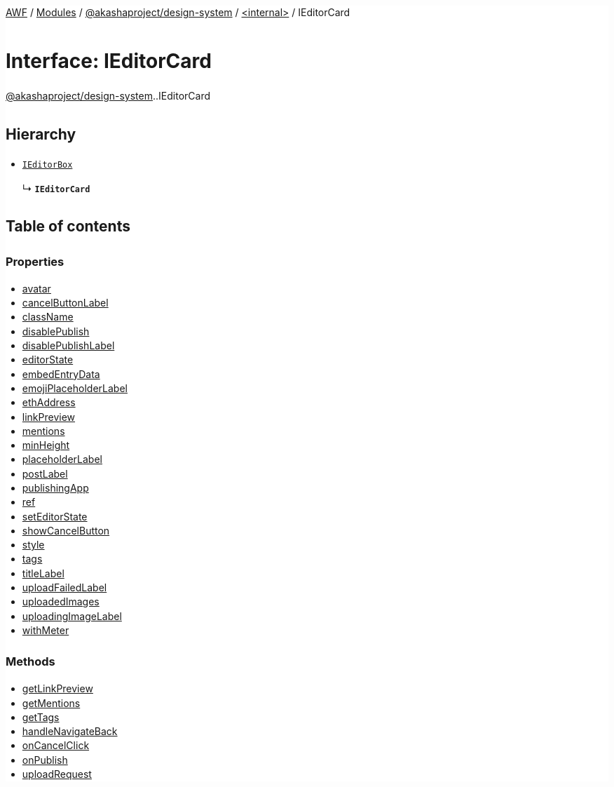 [AWF](../README.md) / [Modules](../modules.md) / [@akashaproject/design-system](../modules/akashaproject_design_system.md) / [<internal\>](../modules/akashaproject_design_system._internal_.md) / IEditorCard

# Interface: IEditorCard

[@akashaproject/design-system](../modules/akashaproject_design_system.md).[<internal>](../modules/akashaproject_design_system._internal_.md).IEditorCard

## Hierarchy

- [`IEditorBox`](akashaproject_design_system._internal_.IEditorBox.md)

  ↳ **`IEditorCard`**

## Table of contents

### Properties

- [avatar](akashaproject_design_system._internal_.IEditorCard.md#avatar)
- [cancelButtonLabel](akashaproject_design_system._internal_.IEditorCard.md#cancelbuttonlabel)
- [className](akashaproject_design_system._internal_.IEditorCard.md#classname)
- [disablePublish](akashaproject_design_system._internal_.IEditorCard.md#disablepublish)
- [disablePublishLabel](akashaproject_design_system._internal_.IEditorCard.md#disablepublishlabel)
- [editorState](akashaproject_design_system._internal_.IEditorCard.md#editorstate)
- [embedEntryData](akashaproject_design_system._internal_.IEditorCard.md#embedentrydata)
- [emojiPlaceholderLabel](akashaproject_design_system._internal_.IEditorCard.md#emojiplaceholderlabel)
- [ethAddress](akashaproject_design_system._internal_.IEditorCard.md#ethaddress)
- [linkPreview](akashaproject_design_system._internal_.IEditorCard.md#linkpreview)
- [mentions](akashaproject_design_system._internal_.IEditorCard.md#mentions)
- [minHeight](akashaproject_design_system._internal_.IEditorCard.md#minheight)
- [placeholderLabel](akashaproject_design_system._internal_.IEditorCard.md#placeholderlabel)
- [postLabel](akashaproject_design_system._internal_.IEditorCard.md#postlabel)
- [publishingApp](akashaproject_design_system._internal_.IEditorCard.md#publishingapp)
- [ref](akashaproject_design_system._internal_.IEditorCard.md#ref)
- [setEditorState](akashaproject_design_system._internal_.IEditorCard.md#seteditorstate)
- [showCancelButton](akashaproject_design_system._internal_.IEditorCard.md#showcancelbutton)
- [style](akashaproject_design_system._internal_.IEditorCard.md#style)
- [tags](akashaproject_design_system._internal_.IEditorCard.md#tags)
- [titleLabel](akashaproject_design_system._internal_.IEditorCard.md#titlelabel)
- [uploadFailedLabel](akashaproject_design_system._internal_.IEditorCard.md#uploadfailedlabel)
- [uploadedImages](akashaproject_design_system._internal_.IEditorCard.md#uploadedimages)
- [uploadingImageLabel](akashaproject_design_system._internal_.IEditorCard.md#uploadingimagelabel)
- [withMeter](akashaproject_design_system._internal_.IEditorCard.md#withmeter)

### Methods

- [getLinkPreview](akashaproject_design_system._internal_.IEditorCard.md#getlinkpreview)
- [getMentions](akashaproject_design_system._internal_.IEditorCard.md#getmentions)
- [getTags](akashaproject_design_system._internal_.IEditorCard.md#gettags)
- [handleNavigateBack](akashaproject_design_system._internal_.IEditorCard.md#handlenavigateback)
- [onCancelClick](akashaproject_design_system._internal_.IEditorCard.md#oncancelclick)
- [onPublish](akashaproject_design_system._internal_.IEditorCard.md#onpublish)
- [uploadRequest](akashaproject_design_system._internal_.IEditorCard.md#uploadrequest)
